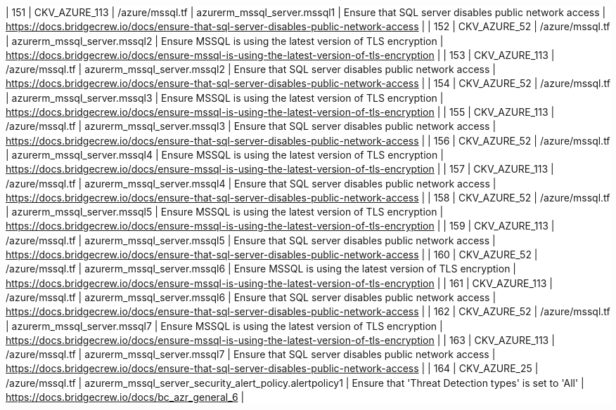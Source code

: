 | 151 | CKV_AZURE_113 | /azure/mssql.tf               | azurerm_mssql_server.mssql1                             | Ensure that SQL server disables public network access                                                                                                        | https://docs.bridgecrew.io/docs/ensure-that-sql-server-disables-public-network-access                                                        |
| 152 | CKV_AZURE_52  | /azure/mssql.tf               | azurerm_mssql_server.mssql2                             | Ensure MSSQL is using the latest version of TLS encryption                                                                                                   | https://docs.bridgecrew.io/docs/ensure-mssql-is-using-the-latest-version-of-tls-encryption                                                   |
| 153 | CKV_AZURE_113 | /azure/mssql.tf               | azurerm_mssql_server.mssql2                             | Ensure that SQL server disables public network access                                                                                                        | https://docs.bridgecrew.io/docs/ensure-that-sql-server-disables-public-network-access                                                        |
| 154 | CKV_AZURE_52  | /azure/mssql.tf               | azurerm_mssql_server.mssql3                             | Ensure MSSQL is using the latest version of TLS encryption                                                                                                   | https://docs.bridgecrew.io/docs/ensure-mssql-is-using-the-latest-version-of-tls-encryption                                                   |
| 155 | CKV_AZURE_113 | /azure/mssql.tf               | azurerm_mssql_server.mssql3                             | Ensure that SQL server disables public network access                                                                                                        | https://docs.bridgecrew.io/docs/ensure-that-sql-server-disables-public-network-access                                                        |
| 156 | CKV_AZURE_52  | /azure/mssql.tf               | azurerm_mssql_server.mssql4                             | Ensure MSSQL is using the latest version of TLS encryption                                                                                                   | https://docs.bridgecrew.io/docs/ensure-mssql-is-using-the-latest-version-of-tls-encryption                                                   |
| 157 | CKV_AZURE_113 | /azure/mssql.tf               | azurerm_mssql_server.mssql4                             | Ensure that SQL server disables public network access                                                                                                        | https://docs.bridgecrew.io/docs/ensure-that-sql-server-disables-public-network-access                                                        |
| 158 | CKV_AZURE_52  | /azure/mssql.tf               | azurerm_mssql_server.mssql5                             | Ensure MSSQL is using the latest version of TLS encryption                                                                                                   | https://docs.bridgecrew.io/docs/ensure-mssql-is-using-the-latest-version-of-tls-encryption                                                   |
| 159 | CKV_AZURE_113 | /azure/mssql.tf               | azurerm_mssql_server.mssql5                             | Ensure that SQL server disables public network access                                                                                                        | https://docs.bridgecrew.io/docs/ensure-that-sql-server-disables-public-network-access                                                        |
| 160 | CKV_AZURE_52  | /azure/mssql.tf               | azurerm_mssql_server.mssql6                             | Ensure MSSQL is using the latest version of TLS encryption                                                                                                   | https://docs.bridgecrew.io/docs/ensure-mssql-is-using-the-latest-version-of-tls-encryption                                                   |
| 161 | CKV_AZURE_113 | /azure/mssql.tf               | azurerm_mssql_server.mssql6                             | Ensure that SQL server disables public network access                                                                                                        | https://docs.bridgecrew.io/docs/ensure-that-sql-server-disables-public-network-access                                                        |
| 162 | CKV_AZURE_52  | /azure/mssql.tf               | azurerm_mssql_server.mssql7                             | Ensure MSSQL is using the latest version of TLS encryption                                                                                                   | https://docs.bridgecrew.io/docs/ensure-mssql-is-using-the-latest-version-of-tls-encryption                                                   |
| 163 | CKV_AZURE_113 | /azure/mssql.tf               | azurerm_mssql_server.mssql7                             | Ensure that SQL server disables public network access                                                                                                        | https://docs.bridgecrew.io/docs/ensure-that-sql-server-disables-public-network-access                                                        |
| 164 | CKV_AZURE_25  | /azure/mssql.tf               | azurerm_mssql_server_security_alert_policy.alertpolicy1 | Ensure that 'Threat Detection types' is set to 'All'                                                                                                         | https://docs.bridgecrew.io/docs/bc_azr_general_6                                                                                             |